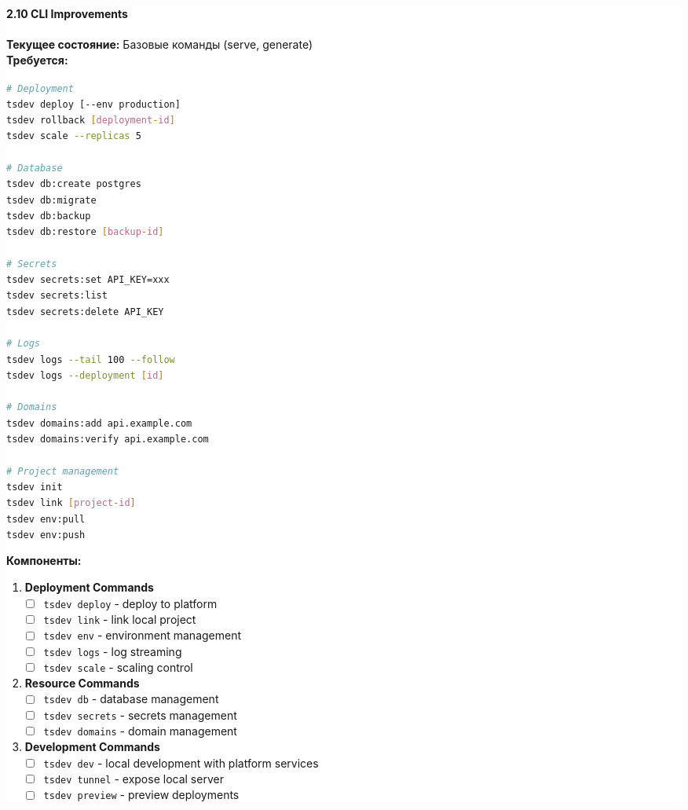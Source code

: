 #### 2.10 CLI Improvements
**Текущее состояние:** Базовые команды (serve, generate)  
**Требуется:**

```bash
# Deployment
tsdev deploy [--env production]
tsdev rollback [deployment-id]
tsdev scale --replicas 5

# Database
tsdev db:create postgres
tsdev db:migrate
tsdev db:backup
tsdev db:restore [backup-id]

# Secrets
tsdev secrets:set API_KEY=xxx
tsdev secrets:list
tsdev secrets:delete API_KEY

# Logs
tsdev logs --tail 100 --follow
tsdev logs --deployment [id]

# Domains
tsdev domains:add api.example.com
tsdev domains:verify api.example.com

# Project management
tsdev init
tsdev link [project-id]
tsdev env:pull
tsdev env:push
```

**Компоненты:**

1. **Deployment Commands**
   - [ ] `tsdev deploy` - deploy to platform
   - [ ] `tsdev link` - link local project
   - [ ] `tsdev env` - environment management
   - [ ] `tsdev logs` - log streaming
   - [ ] `tsdev scale` - scaling control

2. **Resource Commands**
   - [ ] `tsdev db` - database management
   - [ ] `tsdev secrets` - secrets management
   - [ ] `tsdev domains` - domain management

3. **Development Commands**
   - [ ] `tsdev dev` - local development with platform services
   - [ ] `tsdev tunnel` - expose local server
   - [ ] `tsdev preview` - preview deployments
